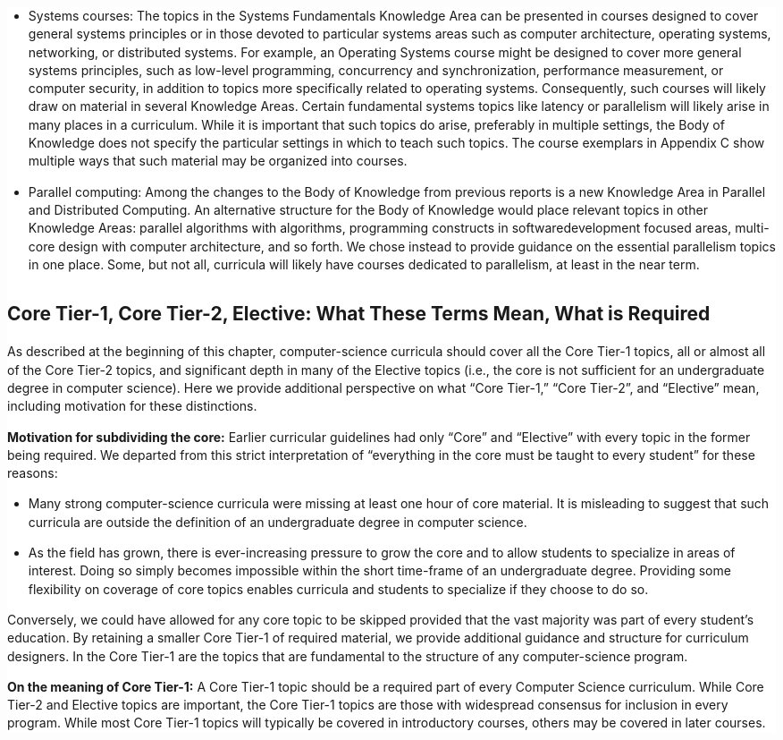 * Systems courses: The topics in the Systems Fundamentals Knowledge Area can be 
presented in courses designed to cover general systems principles or in those devoted to 
particular systems areas such as computer architecture, operating systems, networking, or 
distributed systems. For example, an Operating Systems course might be designed to 
cover more general systems principles, such as low-level programming, concurrency and
synchronization, performance measurement, or computer security, in addition to topics 
more specifically related to operating systems. Consequently, such courses will likely 
draw on material in several Knowledge Areas. Certain fundamental systems topics like 
latency or parallelism will likely arise in many places in a curriculum. While it is 
important that such topics do arise, preferably in multiple settings, the Body of 
Knowledge does not specify the particular settings in which to teach such topics. The 
course exemplars in Appendix C show multiple ways that such material may be 
organized into courses.

* Parallel computing: Among the changes to the Body of Knowledge from previous 
reports is a new Knowledge Area in Parallel and Distributed Computing. An alternative 
structure for the Body of Knowledge would place relevant topics in other Knowledge 
Areas: parallel algorithms with algorithms, programming constructs in softwaredevelopment focused areas, multi-core design with computer architecture, and so forth. 
We chose instead to provide guidance on the essential parallelism topics in one place. 
Some, but not all, curricula will likely have courses dedicated to parallelism, at least in 
the near term.

## Core Tier-1, Core Tier-2, Elective: What These Terms Mean, What is Required

As described at the beginning of this chapter, computer-science curricula should cover all the 
Core Tier-1 topics, all or almost all of the Core Tier-2 topics, and significant depth in many of 
the Elective topics (i.e., the core is not sufficient for an undergraduate degree in computer 
science). Here we provide additional perspective on what “Core Tier-1,” “Core Tier-2”, and 
“Elective” mean, including motivation for these distinctions.

**Motivation for subdividing the core:** Earlier curricular guidelines had only “Core” and 
“Elective” with every topic in the former being required. We departed from this strict 
interpretation of “everything in the core must be taught to every student” for these reasons:

* Many strong computer-science curricula were missing at least one hour of core material. 
It is misleading to suggest that such curricula are outside the definition of an 
undergraduate degree in computer science.

* As the field has grown, there is ever-increasing pressure to grow the core and to allow 
students to specialize in areas of interest. Doing so simply becomes impossible within 
the short time-frame of an undergraduate degree. Providing some flexibility on coverage 
of core topics enables curricula and students to specialize if they choose to do so.

Conversely, we could have allowed for any core topic to be skipped provided that the vast 
majority was part of every student’s education. By retaining a smaller Core Tier-1 of required 
material, we provide additional guidance and structure for curriculum designers. In the Core 
Tier-1 are the topics that are fundamental to the structure of any computer-science program.

**On the meaning of Core Tier-1:** A Core Tier-1 topic should be a required part of every
Computer Science curriculum. While Core Tier-2 and Elective topics are important, the Core 
Tier-1 topics are those with widespread consensus for inclusion in every program. While most 
Core Tier-1 topics will typically be covered in introductory courses, others may be covered in 
later courses.
